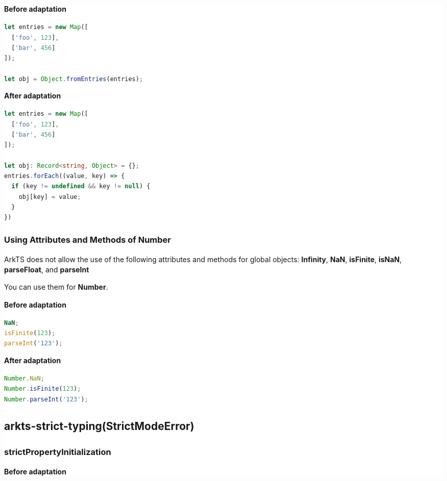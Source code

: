 **Before adaptation**

```typescript
let entries = new Map([
  ['foo', 123],
  ['bar', 456]
]);

let obj = Object.fromEntries(entries);
```

**After adaptation**

```typescript
let entries = new Map([
  ['foo', 123],
  ['bar', 456]
]);

let obj: Record<string, Object> = {};
entries.forEach((value, key) => {
  if (key != undefined && key != null) {
    obj[key] = value;
  }
})
```

### Using Attributes and Methods of Number

ArkTS does not allow the use of the following attributes and methods for global objects: **Infinity**, **NaN**, **isFinite**, **isNaN**, **parseFloat**, and **parseInt**

You can use them for **Number**.

**Before adaptation**

```typescript
NaN;
isFinite(123);
parseInt('123');
```

**After adaptation**

```typescript
Number.NaN;
Number.isFinite(123);
Number.parseInt('123');
```

## arkts-strict-typing(StrictModeError)

### strictPropertyInitialization

**Before adaptation**


  [name: string]: string
  [Property in keyof C]: string